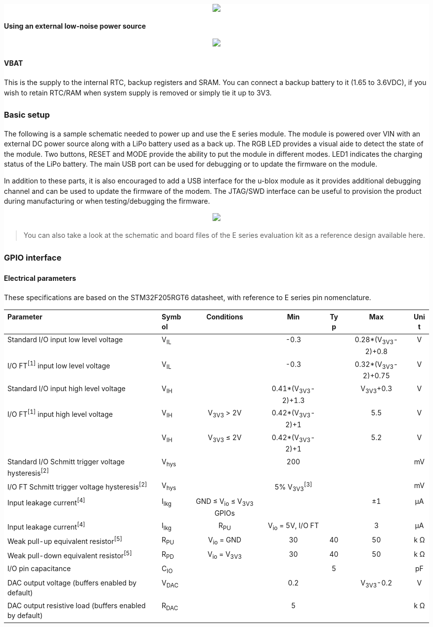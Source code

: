 <div align=center><img src="/assets/images/e-series/schematics/e-ps-vdda.png"></div>


**Using an external low-noise power source**

<div align=center><img src="/assets/images/e-series/schematics/e-ps-vdda-ext.png"></div>


#### VBAT

This is the supply to the internal RTC, backup registers and SRAM. You can connect a backup battery to it (1.65 to 3.6VDC), if you wish to retain RTC/RAM when system supply is removed or simply tie it up to 3V3.

### Basic setup

The following is a sample schematic needed to power up and use the E series module. The module is powered over VIN with an external DC power source along with a LiPo battery used as a back up. The RGB LED provides a visual aide to detect the state of the module. Two buttons, RESET and MODE provide the ability to put the module in different modes. LED1 indicates the charging status of the LiPo battery. The main USB port can be used for debugging or to update the firmware on the module.

In addition to these parts, it is also encouraged to add a USB interface for the u-blox module as it provides additional debugging channel and can be used to update the firmware of the modem. The JTAG/SWD interface can be useful to provision the product during manufacturing or when testing/debugging the firmware.

<div align=center><img src="/assets/images/e-series/schematics/e-sample-setup.png"></div>


> You can also take a look at the schematic and board files of the E series evaluation kit as a reference design available here.

### GPIO interface

#### Electrical parameters

These specifications are based on the STM32F205RGT6 datasheet, with reference to E series pin nomenclature.

| Parameter | Symbol | Conditions | Min | Typ | Max | Unit |
| :---|:---|:---:|:---:|:---:|:---:|:---: |
| Standard I/O input low level voltage | V<sub>IL</sub> | | -0.3 | | 0.28*(V<sub>3V3</sub>-2)+0.8 | V |
| I/O FT<sup>[1]</sup> input low level voltage | V<sub>IL</sub> | | -0.3 | | 0.32*(V<sub>3V3</sub>-2)+0.75 | V |
| Standard I/O input high level voltage | V<sub>IH</sub> | | 0.41*(V<sub>3V3</sub>-2)+1.3 | | V<sub>3V3</sub>+0.3 | V |
| I/O FT<sup>[1]</sup> input high level voltage | V<sub>IH</sub> | V<sub>3V3</sub> > 2V | 0.42*(V<sub>3V3</sub>-2)+1 | | 5.5 | V |
| <sup></sup> | V<sub>IH</sub> | V<sub>3V3</sub> ≤ 2V | 0.42*(V<sub>3V3</sub>-2)+1 | | 5.2 | V |
| Standard I/O Schmitt trigger voltage hysteresis<sup>[2]</sup> | V<sub>hys</sub> | | 200 | | | mV |
| I/O FT Schmitt trigger voltage hysteresis<sup>[2]</sup> | V<sub>hys</sub> | | 5% V<sub>3V3</sub><sup>[3]</sup> | | | mV |
| Input leakage current<sup>[4]</sup> | I<sub>lkg</sub> | GND ≤ V<sub>io</sub> ≤ V<sub>3V3</sub> GPIOs | | | ±1 | µA |
| Input leakage current<sup>[4]</sup> | I<sub>lkg</sub> | R<sub>PU</sub> | V<sub>io</sub> = 5V, I/O FT | | 3 | µA |
| Weak pull-up equivalent resistor<sup>[5]</sup> | R<sub>PU</sub>| V<sub>io</sub> = GND | 30 | 40 | 50 | k Ω |
| Weak pull-down equivalent resistor<sup>[5]</sup> | R<sub>PD</sub>| V<sub>io</sub> = V<sub>3V3</sub> | 30 | 40 | 50 | k Ω |
| I/O pin capacitance | C<sub>IO</sub> | | | 5 | | pF |
| DAC output voltage (buffers enabled by default) | V<sub>DAC</sub> | | 0.2 | | V<sub>3V3</sub>-0.2 | V |
| DAC output resistive load (buffers enabled by default) | R<sub>DAC</sub> | | 5 | | | k Ω |